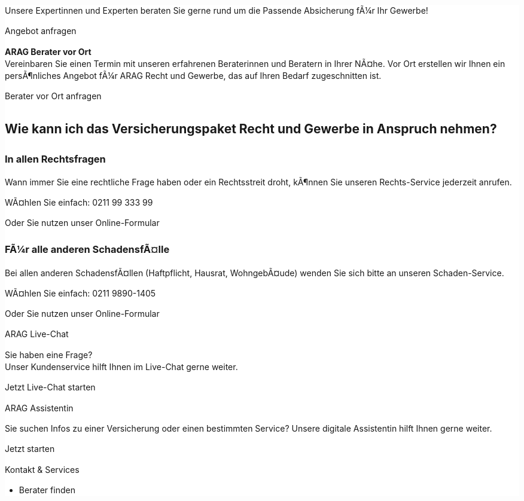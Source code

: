 

Unsere Expertinnen und Experten beraten Sie gerne rund um die Passende
Absicherung fÃ¼r Ihr Gewerbe!

Angebot anfragen



**ARAG Berater vor Ort**  
Vereinbaren Sie einen Termin mit unseren erfahrenen Beraterinnen und Beratern
in Ihrer NÃ¤he. Vor Ort erstellen wir Ihnen ein persÃ¶nliches Angebot fÃ¼r
ARAG Recht und Gewerbe, das auf Ihren Bedarf zugeschnitten ist.

Berater vor Ort anfragen



##  Wie kann ich das Versicherungspaket Recht und Gewerbe in Anspruch nehmen?



###  In allen Rechtsfragen

Wann immer Sie eine rechtliche Frage haben oder ein Rechtsstreit droht,
kÃ¶nnen Sie unseren Rechts-Service jederzeit anrufen.  
  
WÃ¤hlen Sie einfach: 0211 99 333 99  
  
Oder Sie nutzen unser Online-Formular



###  FÃ¼r alle anderen SchadensfÃ¤lle

Bei allen anderen SchadensfÃ¤llen (Haftpflicht, Hausrat, WohngebÃ¤ude) wenden
Sie sich bitte an unseren Schaden-Service.  
  
WÃ¤hlen Sie einfach: 0211 9890-1405  
  
Oder Sie nutzen unser Online-Formular



ARAG Live-Chat

Sie haben eine Frage?  
Unser Kundenservice hilft Ihnen im Live-Chat gerne weiter.

Jetzt Live-Chat starten

ARAG Assistentin

Sie suchen Infos zu einer Versicherung oder einen bestimmten Service? Unsere
digitale Assistentin hilft Ihnen gerne weiter.

Jetzt starten

Kontakt & Services

  * Berater finden 
